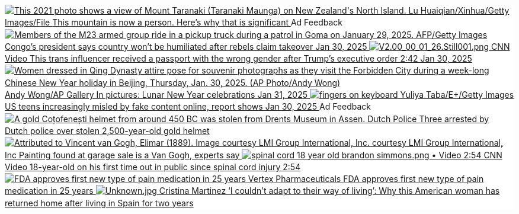 [ ![This 2021 photo shows a view of Mount Taranaki \(Taranaki Maunga\) on New Zealand's North Island.](https://media.cnn.com/api/v1/images/stellar/prod/gettyimages-1233606193.jpg?c=16x9&q=h_144,w_256,c_fill) Lu Huaiqian/Xinhua/Getty Images/File ](https://edition.cnn.com/</2025/01/30/travel/mount-taranaki-personhood-new-zealand-intl-hnk/index.html>) [ This mountain is now a person. Here’s why that is significant ](https://edition.cnn.com/</2025/01/30/travel/mount-taranaki-personhood-new-zealand-intl-hnk/index.html>)
Ad Feedback
[ ![Members of the M23 armed group ride in a pickup truck during a patrol in Goma on January 29, 2025.](https://media.cnn.com/api/v1/images/stellar/prod/01-gettyimages-2195970718.jpg?c=16x9&q=h_144,w_256,c_fill) AFP/Getty Images ](https://edition.cnn.com/</2025/01/30/africa/congos-tshisekedi-m23-rebels-intl/index.html>) [ Congo’s president says country won’t be humiliated after rebels claim takeover Jan 30, 2025  ](https://edition.cnn.com/</2025/01/30/africa/congos-tshisekedi-m23-rebels-intl/index.html>)
[ ![V2.00_00_01_26.Still001.png](https://media.cnn.com/api/v1/images/stellar/prod/v2-00-00-01-26-still001.png?c=16x9&q=h_144,w_256,c_fill) CNN ](https://edition.cnn.com/</2025/01/30/politics/video/trans-influencer-receives-wrong-gender-marker-on-her-passport-trump-executive-order-digvid>) [ Video This trans influencer received a passport with the wrong gender after Trump’s executive order 2:42 Jan 30, 2025  ](https://edition.cnn.com/</2025/01/30/politics/video/trans-influencer-receives-wrong-gender-marker-on-her-passport-trump-executive-order-digvid>)
[ ![Women dressed in Qing Dynasty attire pose for souvenir photographs as they visit the Forbidden City during a week-long Chinese New Year holiday in Beijing, Thursday, Jan. 30, 2025. \(AP Photo/Andy Wong\)](https://media.cnn.com/api/v1/images/stellar/prod/ap25030267092261.jpg?c=16x9&q=h_144,w_256,c_fill) Andy Wong/AP ](https://edition.cnn.com/</2025/01/29/world/gallery/in-pictures-lunar-new-year-celebrations/index.html>) [ Gallery In pictures: Lunar New Year celebrations Jan 31, 2025  ](https://edition.cnn.com/</2025/01/29/world/gallery/in-pictures-lunar-new-year-celebrations/index.html>)
[ ![fingers on keyboard](https://media.cnn.com/api/v1/images/stellar/prod/gettyimages-2151295139.jpg?c=16x9&q=h_144,w_256,c_fill) Yuliya Taba/E+/Getty Images ](https://edition.cnn.com/</2025/01/30/tech/american-teens-ai-study/index.html>) [ US teens increasingly misled by fake content online, report shows Jan 30, 2025  ](https://edition.cnn.com/</2025/01/30/tech/american-teens-ai-study/index.html>)
Ad Feedback
[ ![A gold Coțofenești helmet from around 450 BC was stolen from Drents Museum in Assen.](https://media.cnn.com/api/v1/images/stellar/prod/politie2018imageset-genericlandscape.jpg?c=16x9&q=h_438,w_780,c_fill) Dutch Police ](https://edition.cnn.com/</2025/01/31/style/netherlands-helmet-museum-heist-arrests-intl-hnk/index.html>) [ Three arrested by Dutch police over stolen 2,500-year-old gold helmet ](https://edition.cnn.com/</2025/01/31/style/netherlands-helmet-museum-heist-arrests-intl-hnk/index.html>)
[ ![Attributed to Vincent van Gogh, <em>Elimar</em> \(1889\). Image courtesy LMI Group International, Inc.](https://media.cnn.com/api/v1/images/stellar/prod/elimar-painting-attributed-to-vincent-van-gogh-955x1024-copy.jpg?c=16x9&q=h_144,w_256,c_fill) courtesy LMI Group International, Inc ](https://edition.cnn.com/</2025/01/30/style/garage-sale-van-gogh-elimar-scli-intl/index.html>) [ Painting found at garage sale is a Van Gogh, experts say ](https://edition.cnn.com/</2025/01/30/style/garage-sale-van-gogh-elimar-scli-intl/index.html>)
[ ![spinal cord 18 year old brandon simmons.png](https://media.cnn.com/api/v1/images/stellar/prod/spinal-cord-18-year-old-brandon-simmons.png?c=16x9&q=h_144,w_256,c_fill) • Video  2:54 CNN ](https://edition.cnn.com/</2025/01/29/health/video/spinal-cord-injury-18-year-old-sanjay-superman-digvid>) [ Video 18-year-old on his first time out in public since spinal cord injury 2:54 ](https://edition.cnn.com/</2025/01/29/health/video/spinal-cord-injury-18-year-old-sanjay-superman-digvid>)
[ ![FDA approves first new type of pain medication in 25 years](https://media.cnn.com/api/v1/images/stellar/prod/journavx-bottle.jpg?c=16x9&q=h_144,w_256,c_fill) Vertex Pharmaceuticals ](https://edition.cnn.com/</2025/01/30/health/fda-approves-painkiller-suzetrigine-journavx/index.html>) [ FDA approves first new type of pain medication in 25 years ](https://edition.cnn.com/</2025/01/30/health/fda-approves-painkiller-suzetrigine-journavx/index.html>)
[ ![Unknown.jpg](https://media.cnn.com/api/v1/images/stellar/prod/unknown-20250117162508042.jpg?c=16x9&q=h_438,w_780,c_fill) Cristina Martinez ](https://edition.cnn.com/</travel/american-woman-relocates-to-spain-but-returns-home/index.html>) [ ‘I couldn’t adapt to their way of living’: Why this American woman has returned home after living in Spain for two years ](https://edition.cnn.com/</travel/american-woman-relocates-to-spain-but-returns-home/index.html>)